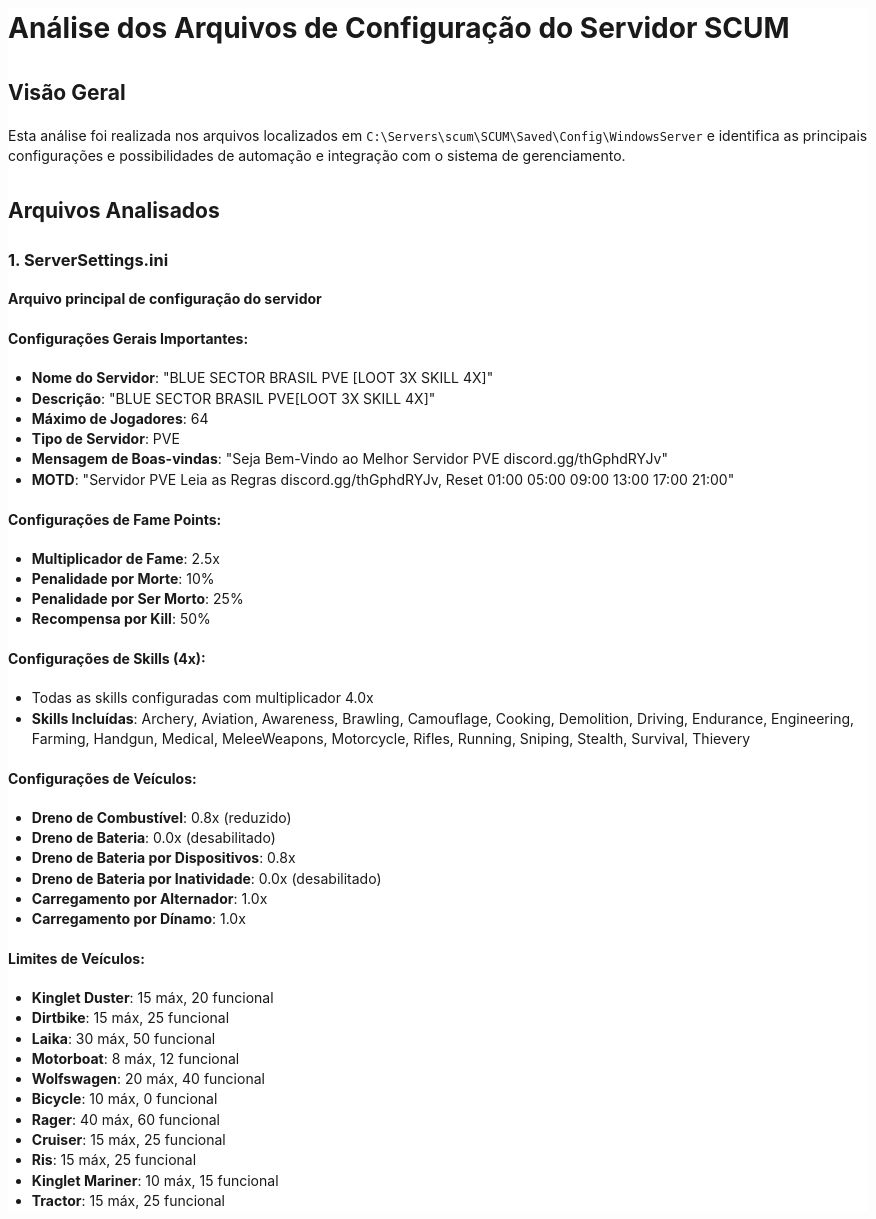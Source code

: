 # Análise dos Arquivos de Configuração do Servidor SCUM

## Visão Geral
Esta análise foi realizada nos arquivos localizados em `C:\Servers\scum\SCUM\Saved\Config\WindowsServer` e identifica as principais configurações e possibilidades de automação e integração com o sistema de gerenciamento.

## Arquivos Analisados

### 1. ServerSettings.ini
**Arquivo principal de configuração do servidor**

#### Configurações Gerais Importantes:
- **Nome do Servidor**: "BLUE SECTOR BRASIL PVE [LOOT 3X SKILL 4X]"
- **Descrição**: "BLUE SECTOR BRASIL PVE[LOOT 3X SKILL 4X]"
- **Máximo de Jogadores**: 64
- **Tipo de Servidor**: PVE
- **Mensagem de Boas-vindas**: "Seja Bem-Vindo ao Melhor Servidor PVE discord.gg/thGphdRYJv"
- **MOTD**: "Servidor PVE Leia as Regras discord.gg/thGphdRYJv, Reset 01:00 05:00 09:00 13:00 17:00 21:00"

#### Configurações de Fame Points:
- **Multiplicador de Fame**: 2.5x
- **Penalidade por Morte**: 10%
- **Penalidade por Ser Morto**: 25%
- **Recompensa por Kill**: 50%

#### Configurações de Skills (4x):
- Todas as skills configuradas com multiplicador 4.0x
- **Skills Incluídas**: Archery, Aviation, Awareness, Brawling, Camouflage, Cooking, Demolition, Driving, Endurance, Engineering, Farming, Handgun, Medical, MeleeWeapons, Motorcycle, Rifles, Running, Sniping, Stealth, Survival, Thievery

#### Configurações de Veículos:
- **Dreno de Combustível**: 0.8x (reduzido)
- **Dreno de Bateria**: 0.0x (desabilitado)
- **Dreno de Bateria por Dispositivos**: 0.8x
- **Dreno de Bateria por Inatividade**: 0.0x (desabilitado)
- **Carregamento por Alternador**: 1.0x
- **Carregamento por Dínamo**: 1.0x

#### Limites de Veículos:
- **Kinglet Duster**: 15 máx, 20 funcional
- **Dirtbike**: 15 máx, 25 funcional
- **Laika**: 30 máx, 50 funcional
- **Motorboat**: 8 máx, 12 funcional
- **Wolfswagen**: 20 máx, 40 funcional
- **Bicycle**: 10 máx, 0 funcional
- **Rager**: 40 máx, 60 funcional
- **Cruiser**: 15 máx, 25 funcional
- **Ris**: 15 máx, 25 funcional
- **Kinglet Mariner**: 10 máx, 15 funcional
- **Tractor**: 15 máx, 25 funcional
